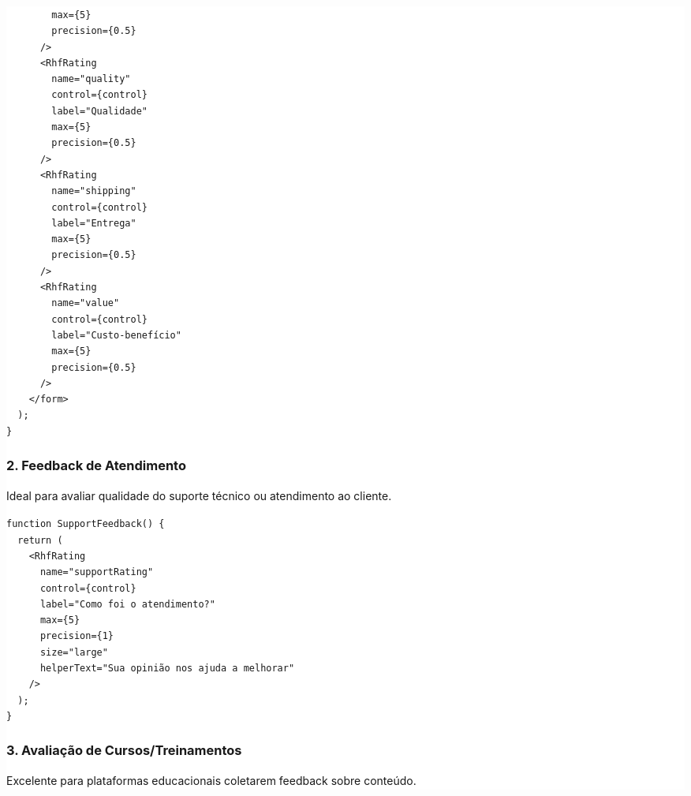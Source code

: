 ```tsx
        max={5}
        precision={0.5}
      />
      <RhfRating
        name="quality"
        control={control}
        label="Qualidade"
        max={5}
        precision={0.5}
      />
      <RhfRating
        name="shipping"
        control={control}
        label="Entrega"
        max={5}
        precision={0.5}
      />
      <RhfRating
        name="value"
        control={control}
        label="Custo-benefício"
        max={5}
        precision={0.5}
      />
    </form>
  );
}
```

### 2. Feedback de Atendimento

Ideal para avaliar qualidade do suporte técnico ou atendimento ao cliente.

```tsx
function SupportFeedback() {
  return (
    <RhfRating
      name="supportRating"
      control={control}
      label="Como foi o atendimento?"
      max={5}
      precision={1}
      size="large"
      helperText="Sua opinião nos ajuda a melhorar"
    />
  );
}
```

### 3. Avaliação de Cursos/Treinamentos

Excelente para plataformas educacionais coletarem feedback sobre conteúdo.
